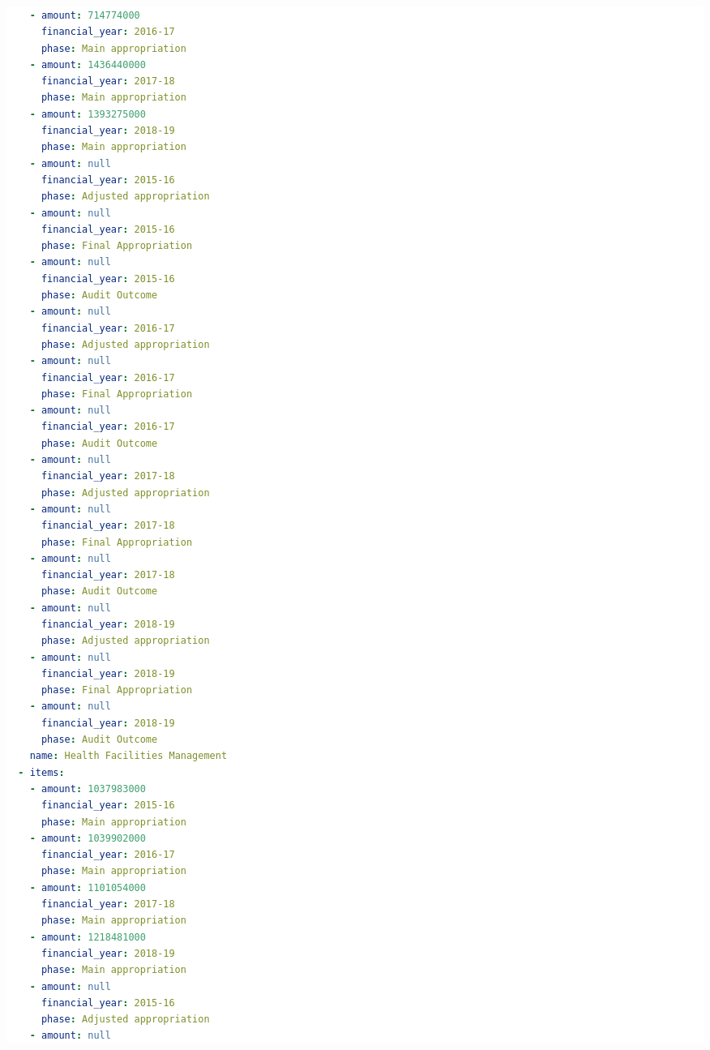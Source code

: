 ```yaml
    - amount: 714774000
      financial_year: 2016-17
      phase: Main appropriation
    - amount: 1436440000
      financial_year: 2017-18
      phase: Main appropriation
    - amount: 1393275000
      financial_year: 2018-19
      phase: Main appropriation
    - amount: null
      financial_year: 2015-16
      phase: Adjusted appropriation
    - amount: null
      financial_year: 2015-16
      phase: Final Appropriation
    - amount: null
      financial_year: 2015-16
      phase: Audit Outcome
    - amount: null
      financial_year: 2016-17
      phase: Adjusted appropriation
    - amount: null
      financial_year: 2016-17
      phase: Final Appropriation
    - amount: null
      financial_year: 2016-17
      phase: Audit Outcome
    - amount: null
      financial_year: 2017-18
      phase: Adjusted appropriation
    - amount: null
      financial_year: 2017-18
      phase: Final Appropriation
    - amount: null
      financial_year: 2017-18
      phase: Audit Outcome
    - amount: null
      financial_year: 2018-19
      phase: Adjusted appropriation
    - amount: null
      financial_year: 2018-19
      phase: Final Appropriation
    - amount: null
      financial_year: 2018-19
      phase: Audit Outcome
    name: Health Facilities Management
  - items:
    - amount: 1037983000
      financial_year: 2015-16
      phase: Main appropriation
    - amount: 1039902000
      financial_year: 2016-17
      phase: Main appropriation
    - amount: 1101054000
      financial_year: 2017-18
      phase: Main appropriation
    - amount: 1218481000
      financial_year: 2018-19
      phase: Main appropriation
    - amount: null
      financial_year: 2015-16
      phase: Adjusted appropriation
    - amount: null
```